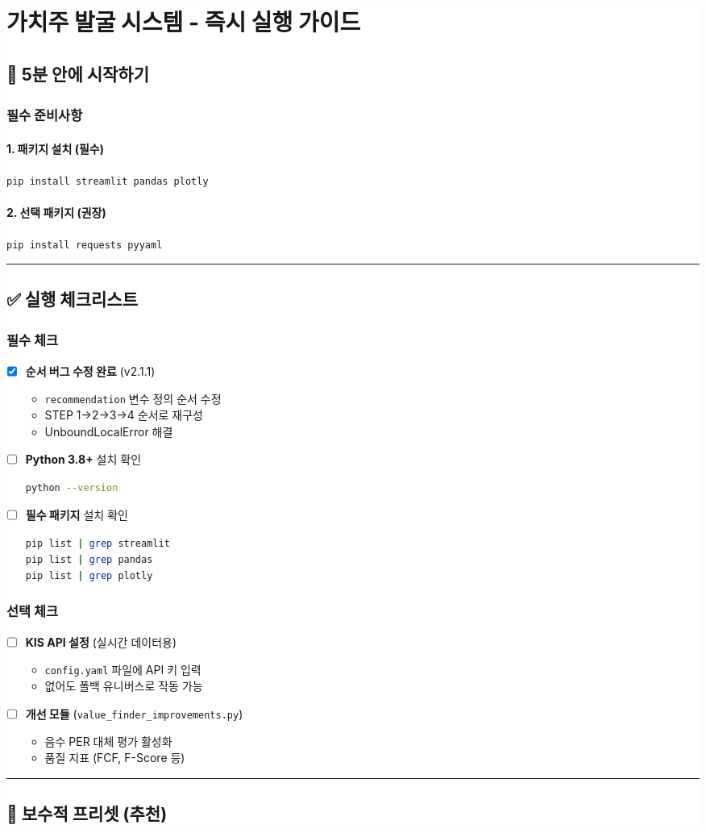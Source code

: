 # 가치주 발굴 시스템 - 즉시 실행 가이드

## 🚀 5분 안에 시작하기

### 필수 준비사항

#### 1. 패키지 설치 (필수)
```bash
pip install streamlit pandas plotly
```

#### 2. 선택 패키지 (권장)
```bash
pip install requests pyyaml
```

---

## ✅ 실행 체크리스트

### 필수 체크
- [x] **순서 버그 수정 완료** (v2.1.1)
  - `recommendation` 변수 정의 순서 수정
  - STEP 1→2→3→4 순서로 재구성
  - UnboundLocalError 해결

- [ ] **Python 3.8+** 설치 확인
  ```bash
  python --version
  ```

- [ ] **필수 패키지** 설치 확인
  ```bash
  pip list | grep streamlit
  pip list | grep pandas
  pip list | grep plotly
  ```

### 선택 체크
- [ ] **KIS API 설정** (실시간 데이터용)
  - `config.yaml` 파일에 API 키 입력
  - 없어도 폴백 유니버스로 작동 가능

- [ ] **개선 모듈** (`value_finder_improvements.py`)
  - 음수 PER 대체 평가 활성화
  - 품질 지표 (FCF, F-Score 등)

---

## 🎯 보수적 프리셋 (추천)
